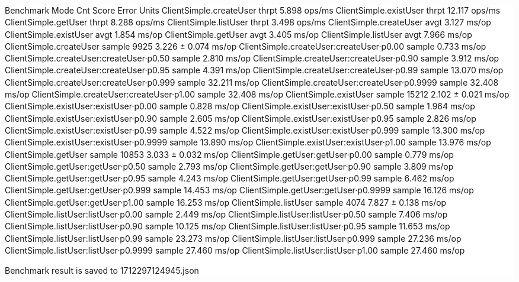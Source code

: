 Benchmark                                     Mode    Cnt   Score   Error   Units
ClientSimple.createUser                      thrpt          5.898          ops/ms
ClientSimple.existUser                       thrpt         12.117          ops/ms
ClientSimple.getUser                         thrpt          8.288          ops/ms
ClientSimple.listUser                        thrpt          3.498          ops/ms
ClientSimple.createUser                       avgt          3.127           ms/op
ClientSimple.existUser                        avgt          1.854           ms/op
ClientSimple.getUser                          avgt          3.405           ms/op
ClientSimple.listUser                         avgt          7.966           ms/op
ClientSimple.createUser                     sample   9925   3.226 ± 0.074   ms/op
ClientSimple.createUser:createUser·p0.00    sample          0.733           ms/op
ClientSimple.createUser:createUser·p0.50    sample          2.810           ms/op
ClientSimple.createUser:createUser·p0.90    sample          3.912           ms/op
ClientSimple.createUser:createUser·p0.95    sample          4.391           ms/op
ClientSimple.createUser:createUser·p0.99    sample         13.070           ms/op
ClientSimple.createUser:createUser·p0.999   sample         32.211           ms/op
ClientSimple.createUser:createUser·p0.9999  sample         32.408           ms/op
ClientSimple.createUser:createUser·p1.00    sample         32.408           ms/op
ClientSimple.existUser                      sample  15212   2.102 ± 0.021   ms/op
ClientSimple.existUser:existUser·p0.00      sample          0.828           ms/op
ClientSimple.existUser:existUser·p0.50      sample          1.964           ms/op
ClientSimple.existUser:existUser·p0.90      sample          2.605           ms/op
ClientSimple.existUser:existUser·p0.95      sample          2.826           ms/op
ClientSimple.existUser:existUser·p0.99      sample          4.522           ms/op
ClientSimple.existUser:existUser·p0.999     sample         13.300           ms/op
ClientSimple.existUser:existUser·p0.9999    sample         13.890           ms/op
ClientSimple.existUser:existUser·p1.00      sample         13.976           ms/op
ClientSimple.getUser                        sample  10853   3.033 ± 0.032   ms/op
ClientSimple.getUser:getUser·p0.00          sample          0.779           ms/op
ClientSimple.getUser:getUser·p0.50          sample          2.793           ms/op
ClientSimple.getUser:getUser·p0.90          sample          3.809           ms/op
ClientSimple.getUser:getUser·p0.95          sample          4.243           ms/op
ClientSimple.getUser:getUser·p0.99          sample          6.462           ms/op
ClientSimple.getUser:getUser·p0.999         sample         14.453           ms/op
ClientSimple.getUser:getUser·p0.9999        sample         16.126           ms/op
ClientSimple.getUser:getUser·p1.00          sample         16.253           ms/op
ClientSimple.listUser                       sample   4074   7.827 ± 0.138   ms/op
ClientSimple.listUser:listUser·p0.00        sample          2.449           ms/op
ClientSimple.listUser:listUser·p0.50        sample          7.406           ms/op
ClientSimple.listUser:listUser·p0.90        sample         10.125           ms/op
ClientSimple.listUser:listUser·p0.95        sample         11.653           ms/op
ClientSimple.listUser:listUser·p0.99        sample         23.273           ms/op
ClientSimple.listUser:listUser·p0.999       sample         27.236           ms/op
ClientSimple.listUser:listUser·p0.9999      sample         27.460           ms/op
ClientSimple.listUser:listUser·p1.00        sample         27.460           ms/op

Benchmark result is saved to 1712297124945.json
